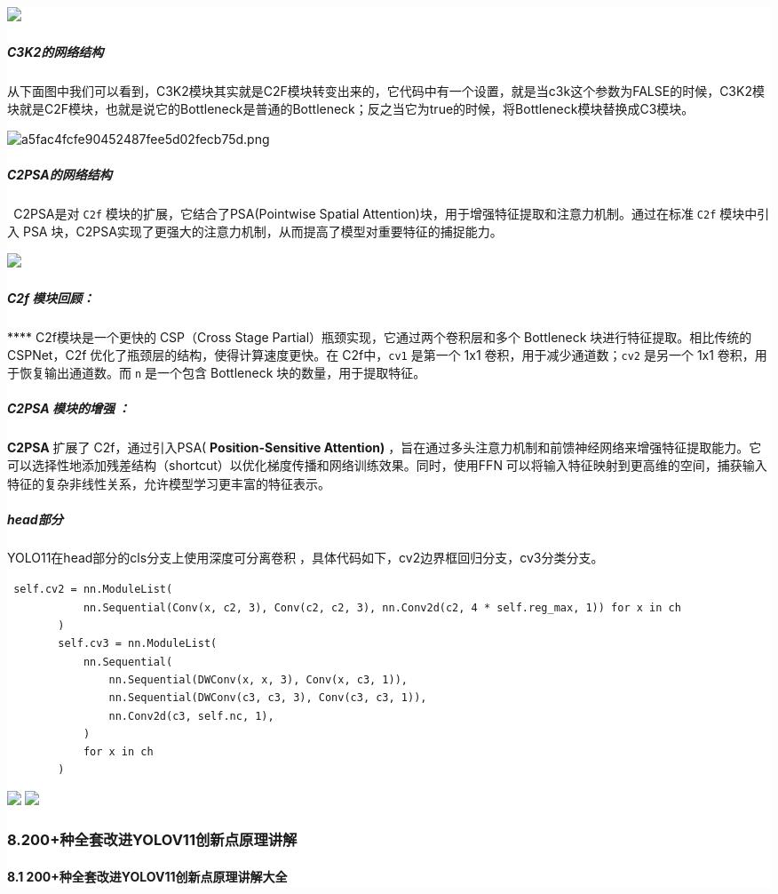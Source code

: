 ![](https://i-blog.csdnimg.cn/direct/4367d8673a2d4bfe970a4bd3c8641b00.png)

##### C3K2的网络结构

从下面图中我们可以看到，C3K2模块其实就是C2F模块转变出来的，它代码中有一个设置，就是当c3k这个参数为FALSE的时候，C3K2模块就是C2F模块，也就是说它的Bottleneck是普通的Bottleneck；反之当它为true的时候，将Bottleneck模块替换成C3模块。

![a5fac4fcfe90452487fee5d02fecb75d.png](https://i-blog.csdnimg.cn/direct/a5fac4fcfe90452487fee5d02fecb75d.png)

##### C2PSA的网络结构

` `C2PSA是对 `C2f` 模块的扩展，它结合了PSA(Pointwise Spatial
Attention)块，用于增强特征提取和注意力机制。通过在标准 `C2f` 模块中引入 PSA
块，C2PSA实现了更强大的注意力机制，从而提高了模型对重要特征的捕捉能力。

![](https://i-blog.csdnimg.cn/direct/d0833f0920584efa9b95cc2b32e43583.png)

##### **C2f 模块回顾：**

**** C2f模块是一个更快的 CSP（Cross Stage Partial）瓶颈实现，它通过两个卷积层和多个 Bottleneck
块进行特征提取。相比传统的 CSPNet，C2f 优化了瓶颈层的结构，使得计算速度更快。在 C2f中，`cv1` 是第一个 1x1
卷积，用于减少通道数；`cv2` 是另一个 1x1 卷积，用于恢复输出通道数。而 `n` 是一个包含 Bottleneck 块的数量，用于提取特征。

##### **C2PSA 模块的增强** ：

**C2PSA** 扩展了 C2f，通过引入PSA( **Position-Sensitive Attention)**
，旨在通过多头注意力机制和前馈神经网络来增强特征提取能力。它可以选择性地添加残差结构（shortcut）以优化梯度传播和网络训练效果。同时，使用FFN
可以将输入特征映射到更高维的空间，捕获输入特征的复杂非线性关系，允许模型学习更丰富的特征表示。

##### head部分

YOLO11在head部分的cls分支上使用深度可分离卷积 ，具体代码如下，cv2边界框回归分支，cv3分类分支。

    
    
     self.cv2 = nn.ModuleList(
                nn.Sequential(Conv(x, c2, 3), Conv(c2, c2, 3), nn.Conv2d(c2, 4 * self.reg_max, 1)) for x in ch
            )
            self.cv3 = nn.ModuleList(
                nn.Sequential(
                    nn.Sequential(DWConv(x, x, 3), Conv(x, c3, 1)),
                    nn.Sequential(DWConv(c3, c3, 3), Conv(c3, c3, 1)),
                    nn.Conv2d(c3, self.nc, 1),
                )
                for x in ch
            )

![](https://i-blog.csdnimg.cn/direct/f9b7be0602d34a0eb3c49be570e6c6c3.png)
![](https://i-blog.csdnimg.cn/direct/f0b582155da04f569410077ae78db576.png)



### 8.200+种全套改进YOLOV11创新点原理讲解

#### 8.1 200+种全套改进YOLOV11创新点原理讲解大全
